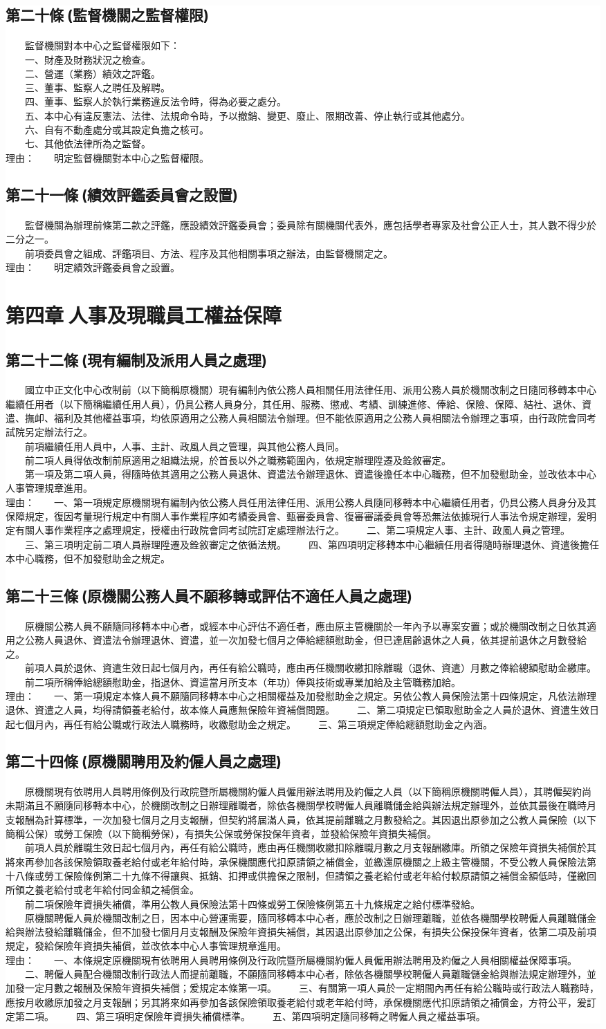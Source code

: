 第二十條 (監督機關之監督權限)
-----------------------------
　　監督機關對本中心之監督權限如下：  
　　一、財產及財務狀況之檢查。  
　　二、營運（業務）績效之評鑑。  
　　三、董事、監察人之聘任及解聘。  
　　四、董事、監察人於執行業務違反法令時，得為必要之處分。  
　　五、本中心有違反憲法、法律、法規命令時，予以撤銷、變更、廢止、限期改善、停止執行或其他處分。  
　　六、自有不動產處分或其設定負擔之核可。  
　　七、其他依法律所為之監督。  
理由：　　明定監督機關對本中心之監督權限。

第二十一條 (績效評鑑委員會之設置)
---------------------------------
　　監督機關為辦理前條第二款之評鑑，應設績效評鑑委員會；委員除有關機關代表外，應包括學者專家及社會公正人士，其人數不得少於二分之一。  
　　前項委員會之組成、評鑑項目、方法、程序及其他相關事項之辦法，由監督機關定之。  
理由：　　明定績效評鑑委員會之設置。

第四章  人事及現職員工權益保障
==============================
第二十二條 (現有編制及派用人員之處理)
-------------------------------------
　　國立中正文化中心改制前（以下簡稱原機關）現有編制內依公務人員相關任用法律任用、派用公務人員於機關改制之日隨同移轉本中心繼續任用者（以下簡稱繼續任用人員），仍具公務人員身分，其任用、服務、懲戒、考績、訓練進修、俸給、保險、保障、結社、退休、資遣、撫卹、福利及其他權益事項，均依原適用之公務人員相關法令辦理。但不能依原適用之公務人員相關法令辦理之事項，由行政院會同考試院另定辦法行之。  
　　前項繼續任用人員中，人事、主計、政風人員之管理，與其他公務人員同。  
　　前二項人員得依改制前原適用之組織法規，於首長以外之職務範圍內，依規定辦理陞遷及銓敘審定。  
　　第一項及第二項人員，得隨時依其適用之公務人員退休、資遣法令辦理退休、資遣後擔任本中心職務，但不加發慰助金，並改依本中心人事管理規章進用。  
理由：　　一、第一項規定原機關現有編制內依公務人員任用法律任用、派用公務人員隨同移轉本中心繼續任用者，仍具公務人員身分及其保障規定，復因考量現行規定中有關人事作業程序如考績委員會、甄審委員會、復審審議委員會等恐無法依據現行人事法令規定辦理，爰明定有關人事作業程序之處理規定，授權由行政院會同考試院訂定處理辦法行之。
　　二、第二項規定人事、主計、政風人員之管理。
　　三、第三項明定前二項人員辦理陞遷及銓敘審定之依循法規。
　　四、第四項明定移轉本中心繼續任用者得隨時辦理退休、資遣後擔任本中心職務，但不加發慰助金之規定。

第二十三條 (原機關公務人員不願移轉或評估不適任人員之處理)
---------------------------------------------------------
　　原機關公務人員不願隨同移轉本中心者，或經本中心評估不適任者，應由原主管機關於一年內予以專案安置；或於機關改制之日依其適用之公務人員退休、資遣法令辦理退休、資遣，並一次加發七個月之俸給總額慰助金，但已達屆齡退休之人員，依其提前退休之月數發給之。  
　　前項人員於退休、資遣生效日起七個月內，再任有給公職時，應由再任機關收繳扣除離職（退休、資遣）月數之俸給總額慰助金繳庫。  
　　前二項所稱俸給總額慰助金，指退休、資遣當月所支本（年功）俸與技術或專業加給及主管職務加給。  
理由：　　一、第一項規定本條人員不願隨同移轉本中心之相關權益及加發慰助金之規定。另依公教人員保險法第十四條規定，凡依法辦理退休、資遣之人員，均得請領養老給付，故本條人員應無保險年資補償問題。
　　二、第二項規定已領取慰助金之人員於退休、資遣生效日起七個月內，再任有給公職或行政法人職務時，收繳慰助金之規定。
　　三、第三項規定俸給總額慰助金之內涵。

第二十四條 (原機關聘用及約僱人員之處理)
---------------------------------------
　　原機關現有依聘用人員聘用條例及行政院暨所屬機關約僱人員僱用辦法聘用及約僱之人員（以下簡稱原機關聘僱人員），其聘僱契約尚未期滿且不願隨同移轉本中心，於機關改制之日辦理離職者，除依各機關學校聘僱人員離職儲金給與辦法規定辦理外，並依其最後在職時月支報酬為計算標準，一次加發七個月之月支報酬，但契約將屆滿人員，依其提前離職之月數發給之。其因退出原參加之公教人員保險（以下簡稱公保）或勞工保險（以下簡稱勞保），有損失公保或勞保投保年資者，並發給保險年資損失補償。  
　　前項人員於離職生效日起七個月內，再任有給公職時，應由再任機關收繳扣除離職月數之月支報酬繳庫。所領之保險年資損失補償於其將來再參加各該保險領取養老給付或老年給付時，承保機關應代扣原請領之補償金，並繳還原機關之上級主管機關，不受公教人員保險法第十八條或勞工保險條例第二十九條不得讓與、抵銷、扣押或供擔保之限制，但請領之養老給付或老年給付較原請領之補償金額低時，僅繳回所領之養老給付或老年給付同金額之補償金。  
　　前二項保險年資損失補償，準用公教人員保險法第十四條或勞工保險條例第五十九條規定之給付標準發給。  
　　原機關聘僱人員於機關改制之日，因本中心營運需要，隨同移轉本中心者，應於改制之日辦理離職，並依各機關學校聘僱人員離職儲金給與辦法發給離職儲金，但不加發七個月月支報酬及保險年資損失補償，其因退出原參加之公保，有損失公保投保年資者，依第二項及前項規定，發給保險年資損失補償，並改依本中心人事管理規章進用。  
理由：　　一、本條規定原機關現有依聘用人員聘用條例及行政院暨所屬機關約僱人員僱用辦法聘用及約僱之人員相關權益保障事項。
　　二、聘僱人員配合機關改制行政法人而提前離職，不願隨同移轉本中心者，除依各機關學校聘僱人員離職儲金給與辦法規定辦理外，並加發一定月數之報酬及保險年資損失補償；爰規定本條第一項。
　　三、有關第一項人員於一定期間內再任有給公職時或行政法人職務時，應按月收繳原加發之月支報酬；另其將來如再參加各該保險領取養老給付或老年給付時，承保機關應代扣原請領之補償金，方符公平，爰訂定第二項。
　　四、第三項明定保險年資損失補償標準。
　　五、第四項明定隨同移轉之聘僱人員之權益事項。
